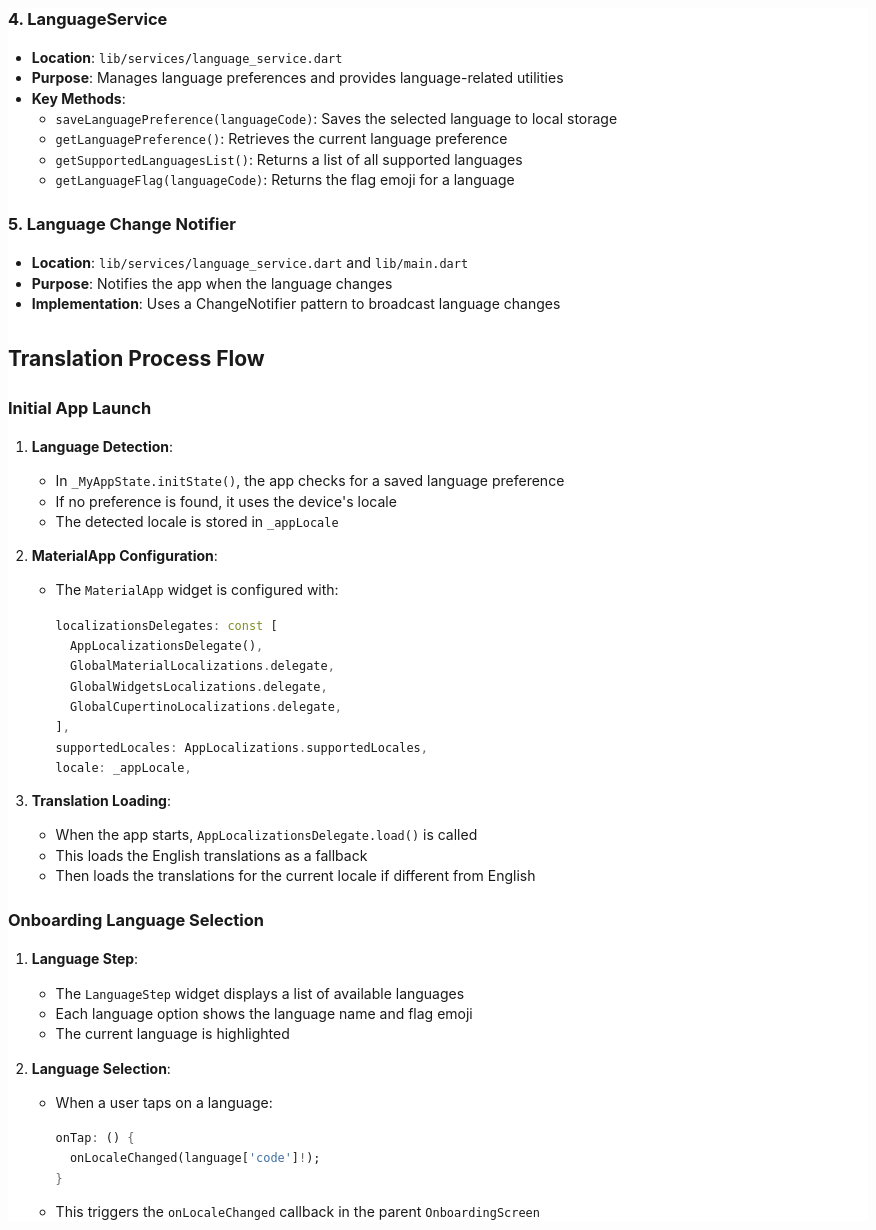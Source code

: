 ### 4. LanguageService

- **Location**: `lib/services/language_service.dart`
- **Purpose**: Manages language preferences and provides language-related utilities
- **Key Methods**:
  - `saveLanguagePreference(languageCode)`: Saves the selected language to local storage
  - `getLanguagePreference()`: Retrieves the current language preference
  - `getSupportedLanguagesList()`: Returns a list of all supported languages
  - `getLanguageFlag(languageCode)`: Returns the flag emoji for a language

### 5. Language Change Notifier

- **Location**: `lib/services/language_service.dart` and `lib/main.dart`
- **Purpose**: Notifies the app when the language changes
- **Implementation**: Uses a ChangeNotifier pattern to broadcast language changes

## Translation Process Flow

### Initial App Launch

1. **Language Detection**:
   - In `_MyAppState.initState()`, the app checks for a saved language preference
   - If no preference is found, it uses the device's locale
   - The detected locale is stored in `_appLocale`

2. **MaterialApp Configuration**:
   - The `MaterialApp` widget is configured with:
     ```dart
     localizationsDelegates: const [
       AppLocalizationsDelegate(),
       GlobalMaterialLocalizations.delegate,
       GlobalWidgetsLocalizations.delegate,
       GlobalCupertinoLocalizations.delegate,
     ],
     supportedLocales: AppLocalizations.supportedLocales,
     locale: _appLocale,
     ```

3. **Translation Loading**:
   - When the app starts, `AppLocalizationsDelegate.load()` is called
   - This loads the English translations as a fallback
   - Then loads the translations for the current locale if different from English

### Onboarding Language Selection

1. **Language Step**:
   - The `LanguageStep` widget displays a list of available languages
   - Each language option shows the language name and flag emoji
   - The current language is highlighted

2. **Language Selection**:
   - When a user taps on a language:
     ```dart
     onTap: () {
       onLocaleChanged(language['code']!);
     }
     ```
   - This triggers the `onLocaleChanged` callback in the parent `OnboardingScreen`

